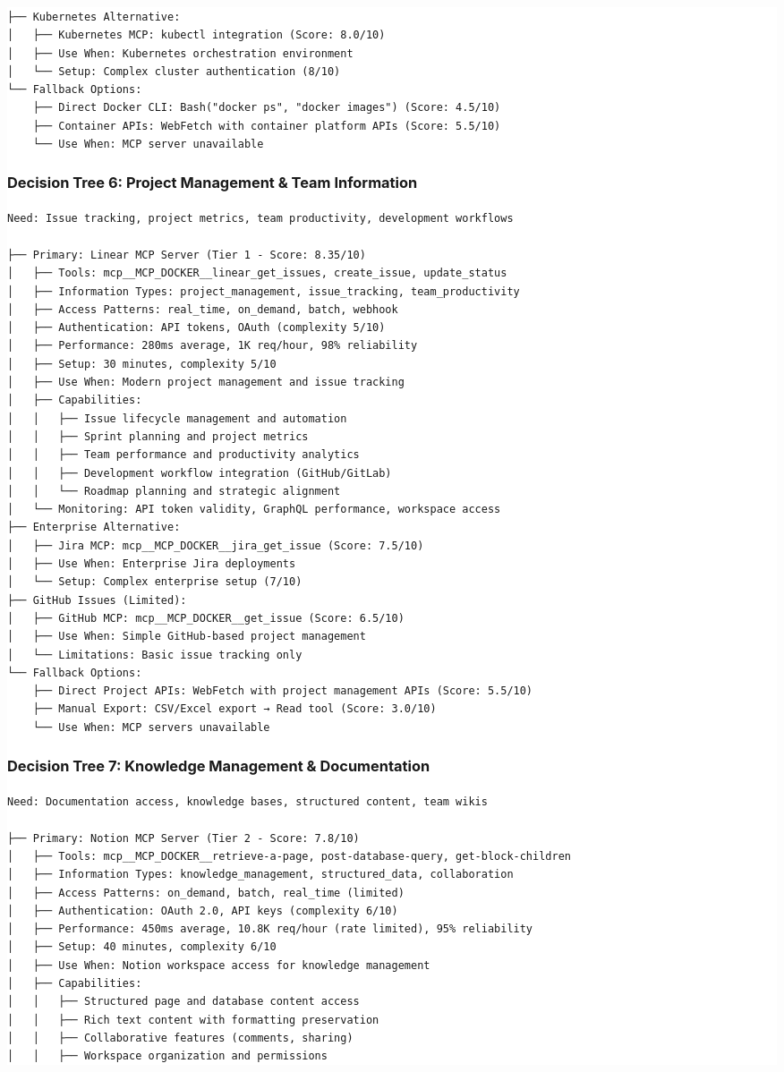 ```
├── Kubernetes Alternative:
│   ├── Kubernetes MCP: kubectl integration (Score: 8.0/10)
│   ├── Use When: Kubernetes orchestration environment
│   └── Setup: Complex cluster authentication (8/10)
└── Fallback Options:
    ├── Direct Docker CLI: Bash("docker ps", "docker images") (Score: 4.5/10)
    ├── Container APIs: WebFetch with container platform APIs (Score: 5.5/10)
    └── Use When: MCP server unavailable

```

### Decision Tree 6: Project Management & Team Information

```
Need: Issue tracking, project metrics, team productivity, development workflows

├── Primary: Linear MCP Server (Tier 1 - Score: 8.35/10)
│   ├── Tools: mcp__MCP_DOCKER__linear_get_issues, create_issue, update_status
│   ├── Information Types: project_management, issue_tracking, team_productivity
│   ├── Access Patterns: real_time, on_demand, batch, webhook
│   ├── Authentication: API tokens, OAuth (complexity 5/10)
│   ├── Performance: 280ms average, 1K req/hour, 98% reliability
│   ├── Setup: 30 minutes, complexity 5/10
│   ├── Use When: Modern project management and issue tracking
│   ├── Capabilities:
│   │   ├── Issue lifecycle management and automation
│   │   ├── Sprint planning and project metrics
│   │   ├── Team performance and productivity analytics
│   │   ├── Development workflow integration (GitHub/GitLab)
│   │   └── Roadmap planning and strategic alignment
│   └── Monitoring: API token validity, GraphQL performance, workspace access
├── Enterprise Alternative:
│   ├── Jira MCP: mcp__MCP_DOCKER__jira_get_issue (Score: 7.5/10)
│   ├── Use When: Enterprise Jira deployments
│   └── Setup: Complex enterprise setup (7/10)
├── GitHub Issues (Limited):
│   ├── GitHub MCP: mcp__MCP_DOCKER__get_issue (Score: 6.5/10)
│   ├── Use When: Simple GitHub-based project management
│   └── Limitations: Basic issue tracking only
└── Fallback Options:
    ├── Direct Project APIs: WebFetch with project management APIs (Score: 5.5/10)
    ├── Manual Export: CSV/Excel export → Read tool (Score: 3.0/10)
    └── Use When: MCP servers unavailable

```

### Decision Tree 7: Knowledge Management & Documentation

```
Need: Documentation access, knowledge bases, structured content, team wikis

├── Primary: Notion MCP Server (Tier 2 - Score: 7.8/10)
│   ├── Tools: mcp__MCP_DOCKER__retrieve-a-page, post-database-query, get-block-children
│   ├── Information Types: knowledge_management, structured_data, collaboration
│   ├── Access Patterns: on_demand, batch, real_time (limited)
│   ├── Authentication: OAuth 2.0, API keys (complexity 6/10)
│   ├── Performance: 450ms average, 10.8K req/hour (rate limited), 95% reliability
│   ├── Setup: 40 minutes, complexity 6/10
│   ├── Use When: Notion workspace access for knowledge management
│   ├── Capabilities:
│   │   ├── Structured page and database content access
│   │   ├── Rich text content with formatting preservation
│   │   ├── Collaborative features (comments, sharing)
│   │   ├── Workspace organization and permissions
```